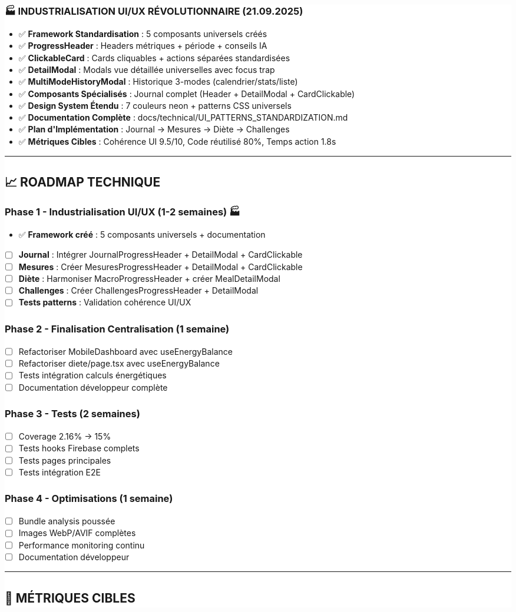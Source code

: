 ### **🏭 INDUSTRIALISATION UI/UX RÉVOLUTIONNAIRE (21.09.2025)**

- ✅ **Framework Standardisation** : 5 composants universels créés
- ✅ **ProgressHeader** : Headers métriques + période + conseils IA
- ✅ **ClickableCard** : Cards cliquables + actions séparées standardisées
- ✅ **DetailModal** : Modals vue détaillée universelles avec focus trap
- ✅ **MultiModeHistoryModal** : Historique 3-modes (calendrier/stats/liste)
- ✅ **Composants Spécialisés** : Journal complet (Header + DetailModal + CardClickable)
- ✅ **Design System Étendu** : 7 couleurs neon + patterns CSS universels
- ✅ **Documentation Complète** : docs/technical/UI_PATTERNS_STANDARDIZATION.md
- ✅ **Plan d'Implémentation** : Journal → Mesures → Diète → Challenges
- ✅ **Métriques Cibles** : Cohérence UI 9.5/10, Code réutilisé 80%, Temps action 1.8s

---

## 📈 **ROADMAP TECHNIQUE**

### **Phase 1 - Industrialisation UI/UX (1-2 semaines) 🏭**

- ✅ **Framework créé** : 5 composants universels + documentation
- [ ] **Journal** : Intégrer JournalProgressHeader + DetailModal + CardClickable
- [ ] **Mesures** : Créer MesuresProgressHeader + DetailModal + CardClickable
- [ ] **Diète** : Harmoniser MacroProgressHeader + créer MealDetailModal
- [ ] **Challenges** : Créer ChallengesProgressHeader + DetailModal
- [ ] **Tests patterns** : Validation cohérence UI/UX

### **Phase 2 - Finalisation Centralisation (1 semaine)**

- [ ] Refactoriser MobileDashboard avec useEnergyBalance
- [ ] Refactoriser diete/page.tsx avec useEnergyBalance
- [ ] Tests intégration calculs énergétiques
- [ ] Documentation développeur complète

### **Phase 3 - Tests (2 semaines)**

- [ ] Coverage 2.16% → 15%
- [ ] Tests hooks Firebase complets
- [ ] Tests pages principales
- [ ] Tests intégration E2E

### **Phase 4 - Optimisations (1 semaine)**

- [ ] Bundle analysis poussée
- [ ] Images WebP/AVIF complètes
- [ ] Performance monitoring continu
- [ ] Documentation développeur

---

## 🎯 **MÉTRIQUES CIBLES**

